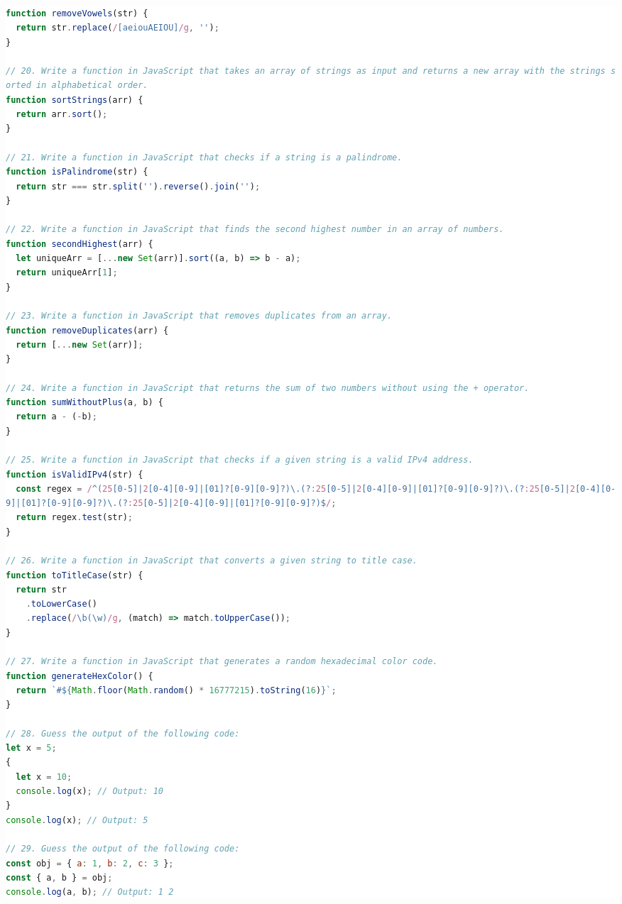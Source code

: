 ```javascript
function removeVowels(str) {
  return str.replace(/[aeiouAEIOU]/g, '');
}

// 20. Write a function in JavaScript that takes an array of strings as input and returns a new array with the strings sorted in alphabetical order.
function sortStrings(arr) {
  return arr.sort();
}

// 21. Write a function in JavaScript that checks if a string is a palindrome.
function isPalindrome(str) {
  return str === str.split('').reverse().join('');
}

// 22. Write a function in JavaScript that finds the second highest number in an array of numbers.
function secondHighest(arr) {
  let uniqueArr = [...new Set(arr)].sort((a, b) => b - a);
  return uniqueArr[1];
}

// 23. Write a function in JavaScript that removes duplicates from an array.
function removeDuplicates(arr) {
  return [...new Set(arr)];
}

// 24. Write a function in JavaScript that returns the sum of two numbers without using the + operator.
function sumWithoutPlus(a, b) {
  return a - (-b);
}

// 25. Write a function in JavaScript that checks if a given string is a valid IPv4 address.
function isValidIPv4(str) {
  const regex = /^(25[0-5]|2[0-4][0-9]|[01]?[0-9][0-9]?)\.(?:25[0-5]|2[0-4][0-9]|[01]?[0-9][0-9]?)\.(?:25[0-5]|2[0-4][0-9]|[01]?[0-9][0-9]?)\.(?:25[0-5]|2[0-4][0-9]|[01]?[0-9][0-9]?)$/;
  return regex.test(str);
}

// 26. Write a function in JavaScript that converts a given string to title case.
function toTitleCase(str) {
  return str
    .toLowerCase()
    .replace(/\b(\w)/g, (match) => match.toUpperCase());
}

// 27. Write a function in JavaScript that generates a random hexadecimal color code.
function generateHexColor() {
  return `#${Math.floor(Math.random() * 16777215).toString(16)}`;
}

// 28. Guess the output of the following code:
let x = 5;
{
  let x = 10;
  console.log(x); // Output: 10
}
console.log(x); // Output: 5

// 29. Guess the output of the following code:
const obj = { a: 1, b: 2, c: 3 };
const { a, b } = obj;
console.log(a, b); // Output: 1 2
```